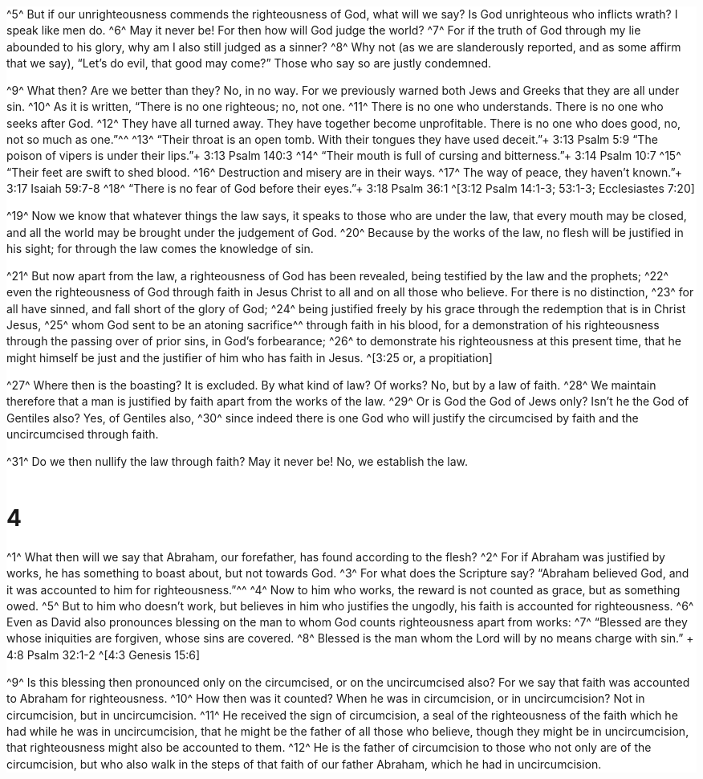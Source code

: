 ^5^ But if our unrighteousness commends the righteousness of God, what will we say? Is God unrighteous who inflicts wrath? I speak like men do. ^6^ May it never be! For then how will God judge the world? ^7^ For if the truth of God through my lie abounded to his glory, why am I also still judged as a sinner? ^8^ Why not (as we are slanderously reported, and as some affirm that we say), “Let’s do evil, that good may come?” Those who say so are justly condemned. 

^9^ What then? Are we better than they? No, in no way. For we previously warned both Jews and Greeks that they are all under sin. ^10^ As it is written, “There is no one righteous; no, not one. ^11^ There is no one who understands. There is no one who seeks after God. ^12^ They have all turned away. They have together become unprofitable. There is no one who does good, no, not so much as one.”^^ ^13^ “Their throat is an open tomb. With their tongues they have used deceit.”+ 3:13 Psalm 5:9 “The poison of vipers is under their lips.”+ 3:13 Psalm 140:3 ^14^ “Their mouth is full of cursing and bitterness.”+ 3:14 Psalm 10:7 ^15^ “Their feet are swift to shed blood. ^16^ Destruction and misery are in their ways. ^17^ The way of peace, they haven’t known.”+ 3:17 Isaiah 59:7-8 ^18^ “There is no fear of God before their eyes.”+ 3:18 Psalm 36:1 
^[3:12 Psalm 14:1-3; 53:1-3; Ecclesiastes 7:20]

^19^ Now we know that whatever things the law says, it speaks to those who are under the law, that every mouth may be closed, and all the world may be brought under the judgement of God. ^20^ Because by the works of the law, no flesh will be justified in his sight; for through the law comes the knowledge of sin. 

^21^ But now apart from the law, a righteousness of God has been revealed, being testified by the law and the prophets; ^22^ even the righteousness of God through faith in Jesus Christ to all and on all those who believe. For there is no distinction, ^23^ for all have sinned, and fall short of the glory of God; ^24^ being justified freely by his grace through the redemption that is in Christ Jesus, ^25^ whom God sent to be an atoning sacrifice^^ through faith in his blood, for a demonstration of his righteousness through the passing over of prior sins, in God’s forbearance; ^26^ to demonstrate his righteousness at this present time, that he might himself be just and the justifier of him who has faith in Jesus. 
^[3:25 or, a propitiation]

^27^ Where then is the boasting? It is excluded. By what kind of law? Of works? No, but by a law of faith. ^28^ We maintain therefore that a man is justified by faith apart from the works of the law. ^29^ Or is God the God of Jews only? Isn’t he the God of Gentiles also? Yes, of Gentiles also, ^30^ since indeed there is one God who will justify the circumcised by faith and the uncircumcised through faith. 

^31^ Do we then nullify the law through faith? May it never be! No, we establish the law. 

# 4 
^1^ What then will we say that Abraham, our forefather, has found according to the flesh? ^2^ For if Abraham was justified by works, he has something to boast about, but not towards God. ^3^ For what does the Scripture say? “Abraham believed God, and it was accounted to him for righteousness.”^^ ^4^ Now to him who works, the reward is not counted as grace, but as something owed. ^5^ But to him who doesn’t work, but believes in him who justifies the ungodly, his faith is accounted for righteousness. ^6^ Even as David also pronounces blessing on the man to whom God counts righteousness apart from works: ^7^ “Blessed are they whose iniquities are forgiven, whose sins are covered. ^8^ Blessed is the man whom the Lord will by no means charge with sin.” + 4:8 Psalm 32:1-2 
^[4:3 Genesis 15:6]

^9^ Is this blessing then pronounced only on the circumcised, or on the uncircumcised also? For we say that faith was accounted to Abraham for righteousness. ^10^ How then was it counted? When he was in circumcision, or in uncircumcision? Not in circumcision, but in uncircumcision. ^11^ He received the sign of circumcision, a seal of the righteousness of the faith which he had while he was in uncircumcision, that he might be the father of all those who believe, though they might be in uncircumcision, that righteousness might also be accounted to them. ^12^ He is the father of circumcision to those who not only are of the circumcision, but who also walk in the steps of that faith of our father Abraham, which he had in uncircumcision. 
